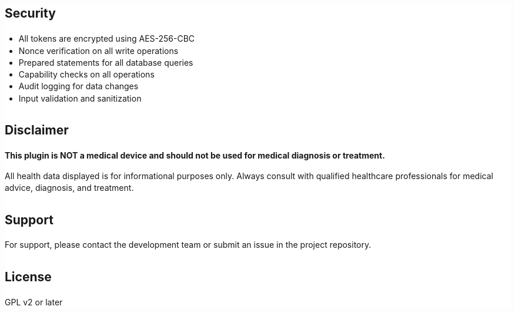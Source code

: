 ## Security

- All tokens are encrypted using AES-256-CBC
- Nonce verification on all write operations
- Prepared statements for all database queries
- Capability checks on all operations
- Audit logging for data changes
- Input validation and sanitization

## Disclaimer

**This plugin is NOT a medical device and should not be used for medical diagnosis or treatment.**

All health data displayed is for informational purposes only. Always consult with qualified healthcare professionals for medical advice, diagnosis, and treatment.

## Support

For support, please contact the development team or submit an issue in the project repository.

## License

GPL v2 or later
